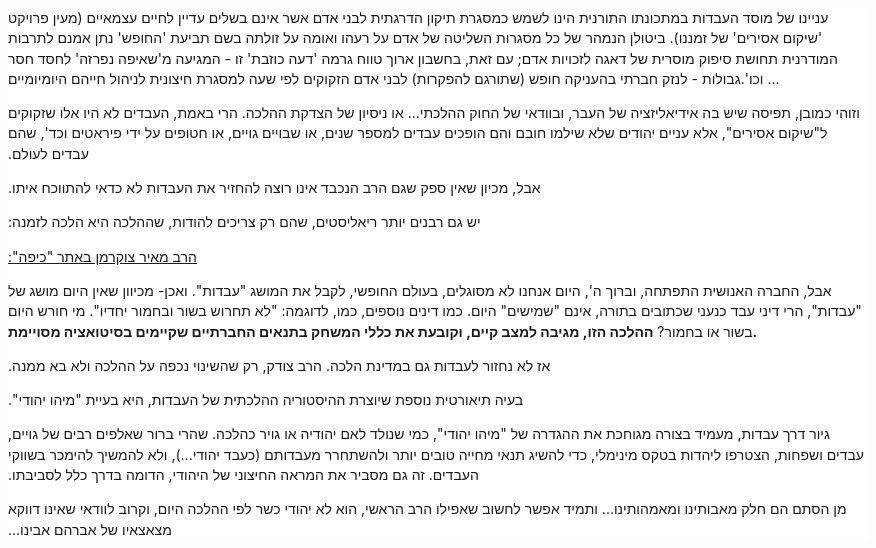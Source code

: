 <span dir="rtl">עניינו של מוסד העבדות במתכונתו התורנית הינו לשמש כמסגרת
תיקון הדרגתית לבני אדם אשר אינם בשלים עדיין לחיים עצמאיים (מעין פרויקט
'שיקום אסירים' של זמננו). ביטולן הנמהר של כל מסגרות השליטה של אדם על
רעהו ואומה על זולתה בשם תביעת 'החופש' נתן אמנם לתרבות המודרנית תחושת
סיפוק מוסרית של דאגה לזכויות אדם; עם זאת, בחשבון ארוך טווח גרמה 'דעה
כוזבת' זו - המגיעה מ'שאיפה נפרזה' לחסד חסר גבולות - לנזק חברתי בהעניקה
חופש (שתורגם להפקרות) לבני אדם הזקוקים לפי שעה למסגרת חיצונית לניהול
חייהם היומיומיים</span>.<span dir="rtl">... וכו'</span>

<span dir="rtl">וזוהי כמובן, תפיסה שיש בה אידיאליזציה של העבר, ובוודאי
של החוק ההלכתי... או ניסיון של הצדקת ההלכה. הרי באמת, העבדים לא היו אלו
שזקוקים ל"שיקום אסירים", אלא עניים יהודים שלא שילמו חובם והם הופכים
עבדים למספר שנים, או שבויים גויים, או חטופים על ידי פיראטים וכד', שהם
עבדים לעולם.</span>

<span dir="rtl">אבל, מכיון שאין ספק שגם הרב הנכבד אינו רוצה להחזיר את
העבדות לא כדאי להתווכח איתו.</span>

<span dir="rtl">יש גם רבנים יותר ריאליסטים, שהם רק צריכים להודות, שההלכה
היא הלכה לזמנה:</span>

<span dir="rtl"><u>הרב מאיר צוקרמן באתר "כיפה":</u></span>

<span dir="rtl">אבל, החברה האנושית התפתחה, וברוך ה', היום אנחנו לא
מסוגלים, בעולם החופשי, לקבל את המושג "עבדות". ואכן- מכיוון שאין היום
מושג של "עבדות", הרי דיני עבד כנעני שכתובים בתורה, אינם "שמישים" היום.
כמו דינים נוספים, כמו, לדוגמה: "לא תחרוש בשור ובחמור יחדיו". מי חורש
היום בשור או בחמור? **ההלכה הזו, מגיבה למצב קיים, וקובעת את כללי המשחק
בתנאים החברתיים שקיימים בסיטואציה מסויימת**</span>**.**

<span dir="rtl">אז לא נחזור לעבדות גם במדינת הלכה. הרב צודק, רק שהשינוי
נכפה על ההלכה ולא בא ממנה.</span>

<span dir="rtl">בעיה תיאורטית נוספת שיוצרת ההיסטוריה ההלכתית של העבדות,
היא בעיית "מיהו יהודי".</span>

<span dir="rtl">גיור דרך עבדות, מעמיד בצורה מגוחכת את ההגדרה של "מיהו
יהודי", כמי שנולד לאם יהודיה או גויר כהלכה. שהרי ברור שאלפים רבים של
גויים, עבדים ושפחות, הצטרפו ליהדות בטקס מינימלי, כדי להשיג תנאי מחייה
טובים יותר ולהשתחרר מעבדותם (כעבד יהודי...), ולא להמשיך להימכר בשווקי
העבדים. זה גם מסביר את המראה החיצוני של היהודי, הדומה בדרך כלל
לסביבתו.</span>

<span dir="rtl">מן הסתם הם חלק מאבותינו ומאמהותינו... ותמיד אפשר לחשוב
שאפילו הרב הראשי, הוא לא יהודי כשר לפי ההלכה היום, וקרוב לוודאי שאינו
דווקא מצאצאיו של אברהם אבינו...</span>
